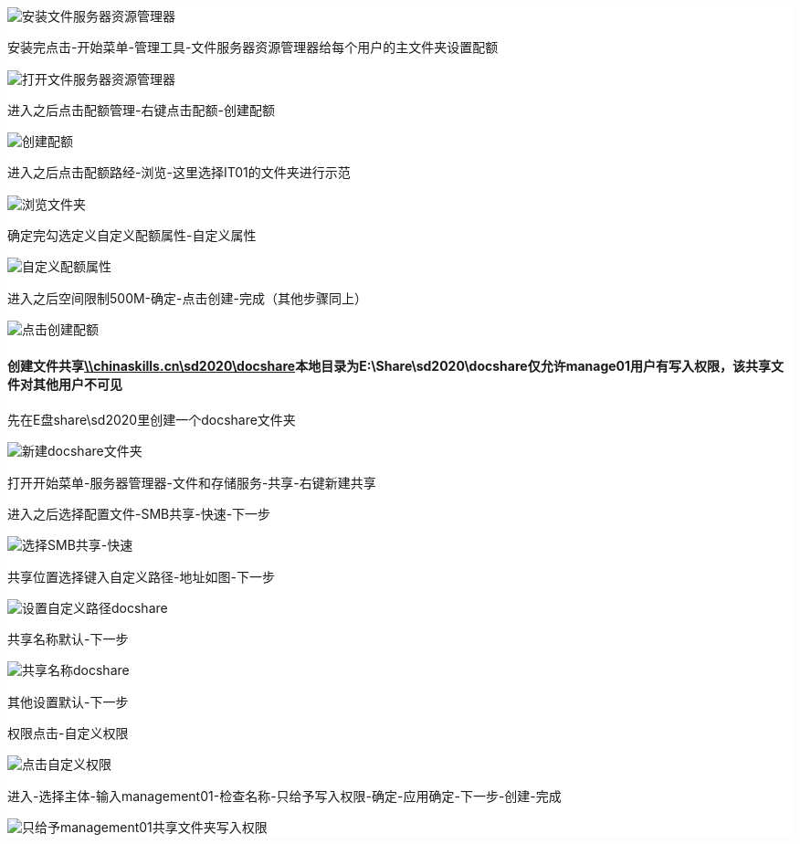 ![安装文件服务器资源管理器](C:\Users\yfc1997\Desktop\2019图\安装文件服务器资源管理器.PNG)

安装完点击-开始菜单-管理工具-文件服务器资源管理器给每个用户的主文件夹设置配额



![打开文件服务器资源管理器](C:\Users\yfc1997\Desktop\2019图\打开文件服务器资源管理器.PNG)

进入之后点击配额管理-右键点击配额-创建配额

![创建配额](C:\Users\yfc1997\Desktop\2019图\创建配额.PNG)

进入之后点击配额路经-浏览-这里选择IT01的文件夹进行示范

![浏览文件夹](C:\Users\yfc1997\Desktop\2019图\浏览文件夹.PNG)

确定完勾选定义自定义配额属性-自定义属性

![自定义配额属性](C:\Users\yfc1997\Desktop\2019图\自定义配额属性.PNG)

进入之后空间限制500M-确定-点击创建-完成（其他步骤同上）

![点击创建配额](C:\Users\yfc1997\Desktop\2019图\点击创建配额.PNG)

#### 创建文件共享[\\\chinaskills.cn\sd2020\docshare](file:///\\worldskills.cn\wsc2021\docshare)本地目录为E:\Share\sd2020\docshare仅允许manage01用户有写入权限，该共享文件对其他用户不可见

先在E盘share\sd2020里创建一个docshare文件夹

![新建docshare文件夹](C:\Users\yfc1997\Desktop\2019图\新建docshare文件夹.PNG)

打开开始菜单-服务器管理器-文件和存储服务-共享-右键新建共享

进入之后选择配置文件-SMB共享-快速-下一步

![选择SMB共享-快速](C:\Users\yfc1997\Desktop\2019图\选择SMB共享-快速.PNG)

共享位置选择键入自定义路径-地址如图-下一步

![设置自定义路径docshare](C:\Users\yfc1997\Desktop\2019图\设置自定义路径docshare.PNG)

共享名称默认-下一步

![共享名称docshare](C:\Users\yfc1997\Desktop\2019图\共享名称docshare.PNG)

其他设置默认-下一步

权限点击-自定义权限

![点击自定义权限](C:\Users\yfc1997\Desktop\2019图\点击自定义权限.PNG)

进入-选择主体-输入management01-检查名称-只给予写入权限-确定-应用确定-下一步-创建-完成

![只给予management01共享文件夹写入权限](C:\Users\yfc1997\Desktop\2019图\只给予management01共享文件夹写入权限.PNG)
